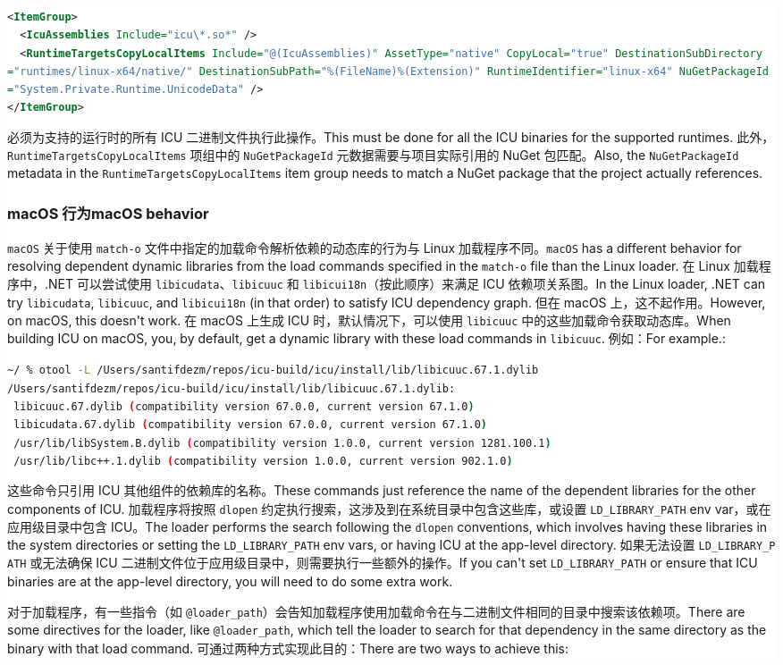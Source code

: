 ```xml
<ItemGroup>
  <IcuAssemblies Include="icu\*.so*" />
  <RuntimeTargetsCopyLocalItems Include="@(IcuAssemblies)" AssetType="native" CopyLocal="true" DestinationSubDirectory="runtimes/linux-x64/native/" DestinationSubPath="%(FileName)%(Extension)" RuntimeIdentifier="linux-x64" NuGetPackageId="System.Private.Runtime.UnicodeData" />
</ItemGroup>
```

<span data-ttu-id="a7cd3-152">必须为支持的运行时的所有 ICU 二进制文件执行此操作。</span><span class="sxs-lookup"><span data-stu-id="a7cd3-152">This must be done for all the ICU binaries for the supported runtimes.</span></span> <span data-ttu-id="a7cd3-153">此外，`RuntimeTargetsCopyLocalItems` 项组中的 `NuGetPackageId` 元数据需要与项目实际引用的 NuGet 包匹配。</span><span class="sxs-lookup"><span data-stu-id="a7cd3-153">Also, the `NuGetPackageId` metadata in the `RuntimeTargetsCopyLocalItems` item group needs to match a NuGet package that the project actually references.</span></span>

### <a name="macos-behavior"></a><span data-ttu-id="a7cd3-154">macOS 行为</span><span class="sxs-lookup"><span data-stu-id="a7cd3-154">macOS behavior</span></span>

<span data-ttu-id="a7cd3-155">`macOS` 关于使用 `match-o` 文件中指定的加载命令解析依赖的动态库的行为与 Linux 加载程序不同。</span><span class="sxs-lookup"><span data-stu-id="a7cd3-155">`macOS` has a different behavior for resolving dependent dynamic libraries from the load commands specified in the `match-o` file than the Linux loader.</span></span> <span data-ttu-id="a7cd3-156">在 Linux 加载程序中，.NET 可以尝试使用 `libicudata`、`libicuuc` 和 `libicui18n`（按此顺序）来满足 ICU 依赖项关系图。</span><span class="sxs-lookup"><span data-stu-id="a7cd3-156">In the Linux loader, .NET can try `libicudata`, `libicuuc`, and `libicui18n` (in that order) to satisfy ICU dependency graph.</span></span> <span data-ttu-id="a7cd3-157">但在 macOS 上，这不起作用。</span><span class="sxs-lookup"><span data-stu-id="a7cd3-157">However, on macOS, this doesn't work.</span></span> <span data-ttu-id="a7cd3-158">在 macOS 上生成 ICU 时，默认情况下，可以使用 `libicuuc` 中的这些加载命令获取动态库。</span><span class="sxs-lookup"><span data-stu-id="a7cd3-158">When building ICU on macOS, you, by default, get a dynamic library with these load commands in `libicuuc`.</span></span> <span data-ttu-id="a7cd3-159">例如：</span><span class="sxs-lookup"><span data-stu-id="a7cd3-159">For example.:</span></span>

```sh
~/ % otool -L /Users/santifdezm/repos/icu-build/icu/install/lib/libicuuc.67.1.dylib
/Users/santifdezm/repos/icu-build/icu/install/lib/libicuuc.67.1.dylib:
 libicuuc.67.dylib (compatibility version 67.0.0, current version 67.1.0)
 libicudata.67.dylib (compatibility version 67.0.0, current version 67.1.0)
 /usr/lib/libSystem.B.dylib (compatibility version 1.0.0, current version 1281.100.1)
 /usr/lib/libc++.1.dylib (compatibility version 1.0.0, current version 902.1.0)
```

<span data-ttu-id="a7cd3-160">这些命令只引用 ICU 其他组件的依赖库的名称。</span><span class="sxs-lookup"><span data-stu-id="a7cd3-160">These commands just reference the name of the dependent libraries for the other components of ICU.</span></span> <span data-ttu-id="a7cd3-161">加载程序将按照 `dlopen` 约定执行搜索，这涉及到在系统目录中包含这些库，或设置 `LD_LIBRARY_PATH` env var，或在应用级目录中包含 ICU。</span><span class="sxs-lookup"><span data-stu-id="a7cd3-161">The loader performs the search following the `dlopen` conventions, which involves having these libraries in the system directories or setting the `LD_LIBRARY_PATH` env vars, or having ICU at the app-level directory.</span></span> <span data-ttu-id="a7cd3-162">如果无法设置 `LD_LIBRARY_PATH` 或无法确保 ICU 二进制文件位于应用级目录中，则需要执行一些额外的操作。</span><span class="sxs-lookup"><span data-stu-id="a7cd3-162">If you can't set `LD_LIBRARY_PATH` or ensure that ICU binaries are at the app-level directory, you will need to do some extra work.</span></span>

<span data-ttu-id="a7cd3-163">对于加载程序，有一些指令（如 `@loader_path`）会告知加载程序使用加载命令在与二进制文件相同的目录中搜索该依赖项。</span><span class="sxs-lookup"><span data-stu-id="a7cd3-163">There are some directives for the loader, like `@loader_path`, which tell the loader to search for that dependency in the same directory as the binary with that load command.</span></span> <span data-ttu-id="a7cd3-164">可通过两种方式实现此目的：</span><span class="sxs-lookup"><span data-stu-id="a7cd3-164">There are two ways to achieve this:</span></span>
